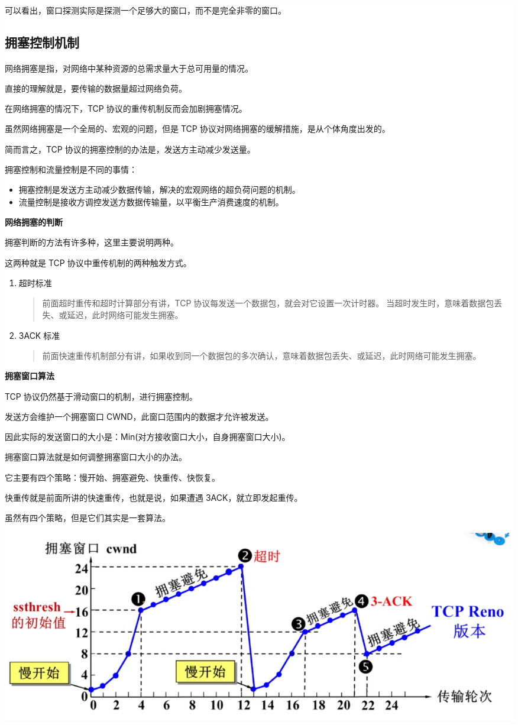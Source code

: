 可以看出，窗口探测实际是探测一个足够大的窗口，而不是完全非零的窗口。

## 拥塞控制机制

网络拥塞是指，对网络中某种资源的总需求量大于总可用量的情况。

直接的理解就是，要传输的数据量超过网络负荷。

在网络拥塞的情况下，TCP 协议的重传机制反而会加剧拥塞情况。

虽然网络拥塞是一个全局的、宏观的问题，但是 TCP 协议对网络拥塞的缓解措施，是从个体角度出发的。

简而言之，TCP 协议的拥塞控制的办法是，发送方主动减少发送量。

拥塞控制和流量控制是不同的事情：

* 拥塞控制是发送方主动减少数据传输，解决的宏观网络的超负荷问题的机制。
* 流量控制是接收方调控发送方数据传输量，以平衡生产消费速度的机制。

<b>网络拥塞的判断</b>

拥塞判断的方法有许多种，这里主要说明两种。

这两种就是 TCP 协议中重传机制的两种触发方式。

1. 超时标准

    > 前面超时重传和超时计算部分有讲，TCP 协议每发送一个数据包，就会对它设置一次计时器。
    > 当超时发生时，意味着数据包丢失、或延迟，此时网络可能发生拥塞。

2. 3ACK 标准

    > 前面快速重传机制部分有讲，如果收到同一个数据包的多次确认，意味着数据包丢失、或延迟，此时网络可能发生拥塞。

<b>拥塞窗口算法</b>

TCP 协议仍然基于滑动窗口的机制，进行拥塞控制。

发送方会维护一个拥塞窗口 CWND，此窗口范围内的数据才允许被发送。

因此实际的发送窗口的大小是：Min(对方接收窗口大小，自身拥塞窗口大小)。

拥塞窗口算法就是如何调整拥塞窗口大小的办法。

它主要有四个策略：慢开始、拥塞避免、快重传、快恢复。

快重传就是前面所讲的快速重传，也就是说，如果遭遇 3ACK，就立即发起重传。

虽然有四个策略，但是它们其实是一套算法。

![31](/img/TCP&IP/TCP拥塞控制算法.jpg)
